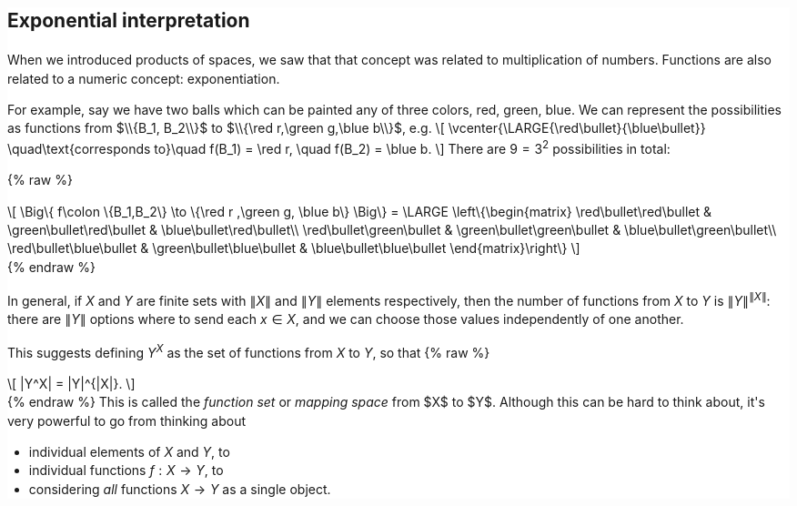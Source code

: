 ## Exponential interpretation

When we introduced products of spaces, we saw that that concept was related to multiplication of numbers. Functions are also related to a numeric concept: exponentiation.

For example, say we have two balls which can be painted any of three colors, red, green, blue. We can represent the possibilities as functions from $\\{B_1, B_2\\}$ to $\\{\red r,\green g,\blue b\\}$, e.g.
\\[
\vcenter{\LARGE{\red\bullet}{\blue\bullet}}
\quad\text{corresponds to}\quad
f(B_1) = \red r, \quad f(B_2) = \blue b.
\\]
There are $9=3^2$ possibilities in total:

{% raw %}

<div>
\[
  \Big\{
    f\colon
    \{B_1,B_2\}
    \to
    \{\red r ,\green g, \blue b\}
  \Big\}
  =
  \LARGE
  \left\{\begin{matrix}
    \red\bullet\red\bullet & \green\bullet\red\bullet & \blue\bullet\red\bullet\\
    \red\bullet\green\bullet & \green\bullet\green\bullet & \blue\bullet\green\bullet\\
    \red\bullet\blue\bullet & \green\bullet\blue\bullet & \blue\bullet\blue\bullet
  \end{matrix}\right\}
\]
</div>
{% endraw %}

In general, if $X$ and $Y$ are finite sets with $\|X\|$ and $\|Y\|$ elements respectively, then the number of functions from $X$ to $Y$ is $\|Y\|^{\|X\|}$: there are $\|Y\|$ options where to send each $x \in X$, and we can choose those values independently of one another.

This suggests defining $Y^X$ as the set of functions from $X$ to $Y$, so that
{% raw %}

<div>
\[ |Y^X| = |Y|^{|X|}. \]
</div>
{% endraw %}
This is called the <dfn>function set</dfn> or <dfn>mapping space</dfn> from $X$ to $Y$. Although this can be hard to think about, it's very powerful to go from thinking about

- individual elements of $X$ and $Y$, to
- individual functions $f: X \to Y$, to
- considering _all_ functions $X \to Y$ as a single object.
